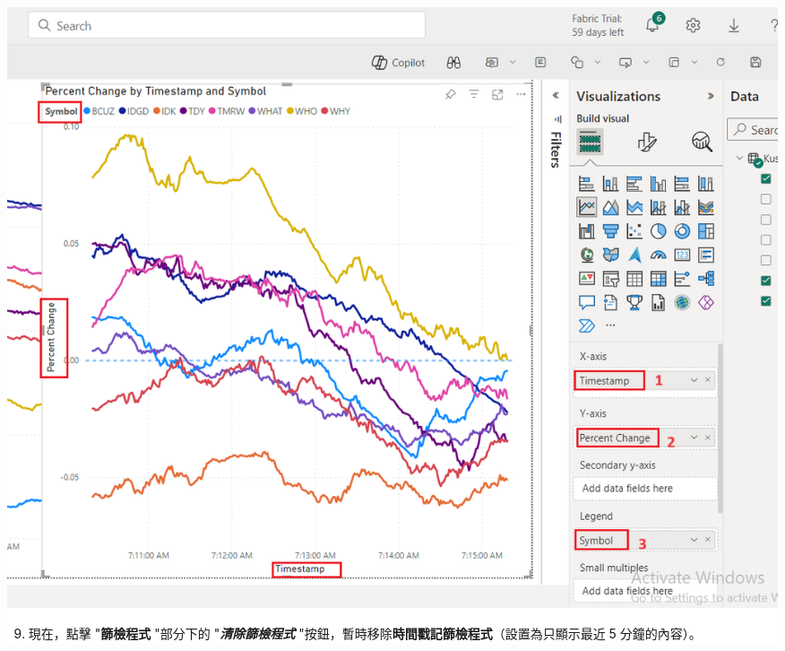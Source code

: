 ![](./media/image42.png)

9.  現在，點擊 "**篩檢程式** "部分下的 "***清除篩檢程式***
    "按鈕，暫時移除**時間戳記篩檢程式**（設置為只顯示最近 5
    分鐘的內容）。
